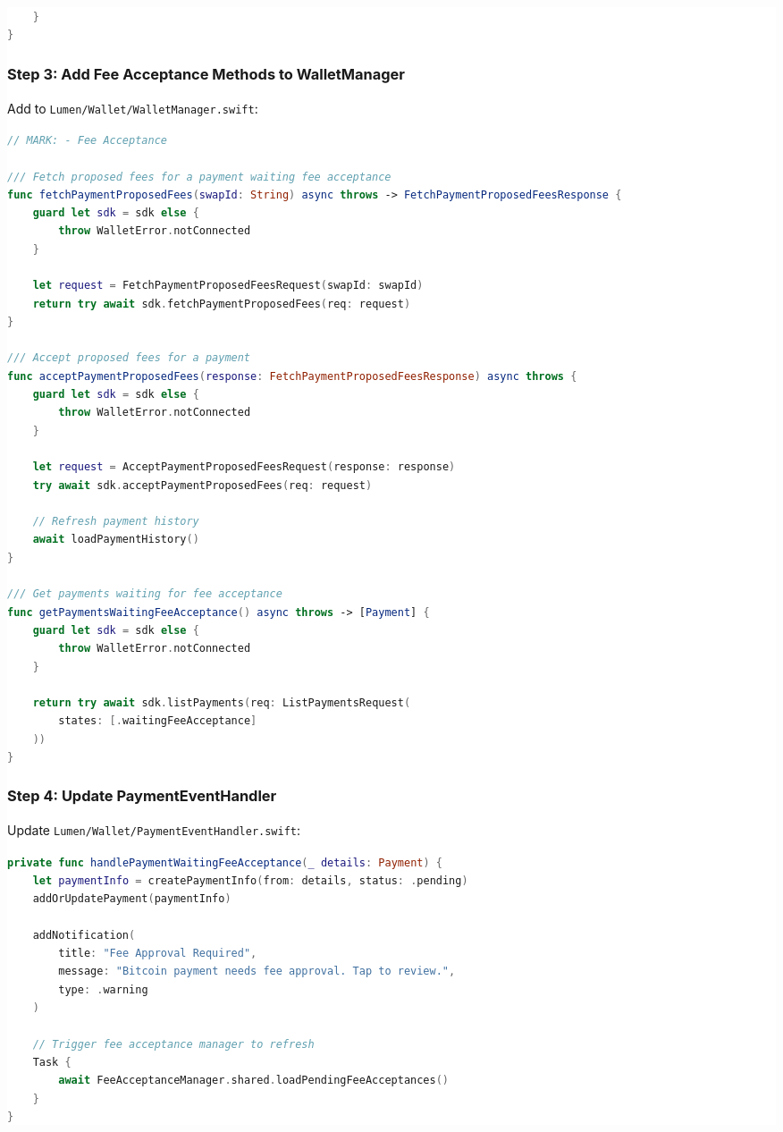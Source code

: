 ```swift
    }
}
```

### Step 3: Add Fee Acceptance Methods to WalletManager
Add to `Lumen/Wallet/WalletManager.swift`:

```swift
// MARK: - Fee Acceptance

/// Fetch proposed fees for a payment waiting fee acceptance
func fetchPaymentProposedFees(swapId: String) async throws -> FetchPaymentProposedFeesResponse {
    guard let sdk = sdk else {
        throw WalletError.notConnected
    }
    
    let request = FetchPaymentProposedFeesRequest(swapId: swapId)
    return try await sdk.fetchPaymentProposedFees(req: request)
}

/// Accept proposed fees for a payment
func acceptPaymentProposedFees(response: FetchPaymentProposedFeesResponse) async throws {
    guard let sdk = sdk else {
        throw WalletError.notConnected
    }
    
    let request = AcceptPaymentProposedFeesRequest(response: response)
    try await sdk.acceptPaymentProposedFees(req: request)
    
    // Refresh payment history
    await loadPaymentHistory()
}

/// Get payments waiting for fee acceptance
func getPaymentsWaitingFeeAcceptance() async throws -> [Payment] {
    guard let sdk = sdk else {
        throw WalletError.notConnected
    }
    
    return try await sdk.listPayments(req: ListPaymentsRequest(
        states: [.waitingFeeAcceptance]
    ))
}
```

### Step 4: Update PaymentEventHandler
Update `Lumen/Wallet/PaymentEventHandler.swift`:

```swift
private func handlePaymentWaitingFeeAcceptance(_ details: Payment) {
    let paymentInfo = createPaymentInfo(from: details, status: .pending)
    addOrUpdatePayment(paymentInfo)

    addNotification(
        title: "Fee Approval Required",
        message: "Bitcoin payment needs fee approval. Tap to review.",
        type: .warning
    )
    
    // Trigger fee acceptance manager to refresh
    Task {
        await FeeAcceptanceManager.shared.loadPendingFeeAcceptances()
    }
}
```